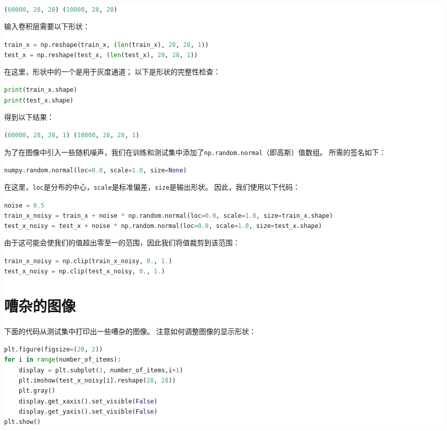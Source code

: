 ```py
(60000, 28, 28) (10000, 28, 28)
```

输入卷积层需要以下形状：

```py
train_x = np.reshape(train_x, (len(train_x), 28, 28, 1)) 
test_x = np.reshape(test_x, (len(test_x), 28, 28, 1))
```

在这里，形状中的一个是用于灰度通道； 以下是形状的完整性检查：

```py
print(train_x.shape)
print(test_x.shape)
```

得到以下结果：

```py
(60000, 28, 28, 1) (10000, 28, 28, 1)
```

为了在图像中引入一些随机噪声，我们在训练和测试集中添加了`np.random.normal`（即高斯）值数组。 所需的签名如下：

```py
numpy.random.normal(loc=0.0, scale=1.0, size=None)
```

在这里，`loc`是分布的中心，`scale`是标准偏差，`size`是输出形状。 因此，我们使用以下代码：

```py
noise = 0.5
train_x_noisy = train_x + noise * np.random.normal(loc=0.0, scale=1.0, size=train_x.shape) 
test_x_noisy = test_x + noise * np.random.normal(loc=0.0, scale=1.0, size=test_x.shape) 
```

由于这可能会使我们的值超出零至一的范围，因此我们将值裁剪到该范围：

```py
train_x_noisy = np.clip(train_x_noisy, 0., 1.)
test_x_noisy = np.clip(test_x_noisy, 0., 1.)
```

# 嘈杂的图像

下面的代码从测试集中打印出一些嘈杂的图像。 注意如何调整图像的显示形状：

```py
plt.figure(figsize=(20, 2))
for i in range(number_of_items):
    display = plt.subplot(1, number_of_items,i+1)
    plt.imshow(test_x_noisy[i].reshape(28, 28))
    plt.gray()
    display.get_xaxis().set_visible(False)
    display.get_yaxis().set_visible(False)
plt.show()
```

